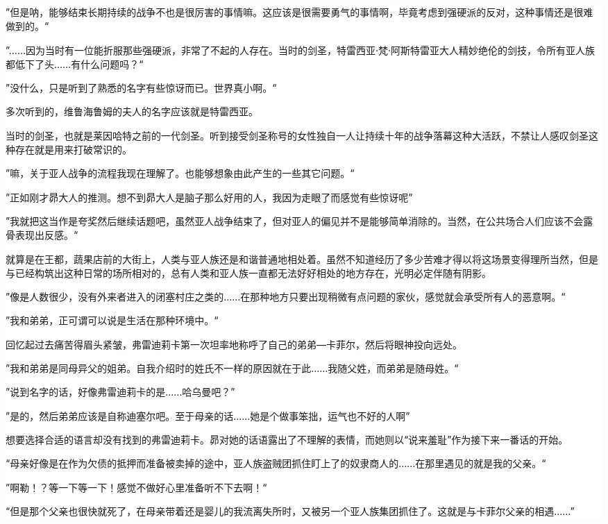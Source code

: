 

”但是呐，能够结束长期持续的战争不也是很厉害的事情嘛。这应该是很需要勇气的事情啊，毕竟考虑到强硬派的反对，这种事情还是很难做到的。“



”……因为当时有一位能折服那些强硬派，非常了不起的人存在。当时的剑圣，特雷西亚·梵·阿斯特雷亚大人精妙绝伦的剑技，令所有亚人族都低下了头……有什么问题吗？“



”没什么，只是听到了熟悉的名字有些惊讶而已。世界真小啊。“



多次听到的，维鲁海鲁姆的夫人的名字应该就是特雷西亚。



当时的剑圣，也就是莱因哈特之前的一代剑圣。听到接受剑圣称号的女性独自一人让持续十年的战争落幕这种大活跃，不禁让人感叹剑圣这种存在就是用来打破常识的。



”嘛，关于亚人战争的流程我现在理解了。也能够想象由此产生的一些其它问题。“



”正如刚才昴大人的推测。想不到昴大人是脑子那么好用的人，我因为走眼了而感觉有些惊讶呢”



”我就把这当作是夸奖然后继续话题吧，虽然亚人战争结束了，但对亚人的偏见并不是能够简单消除的。当然，在公共场合人们应该不会露骨表现出反感。“



就算是在王都，蔬果店前的大街上，人类与亚人族还是和谐普通地相处着。虽然不知道经历了多少苦难才得以将这场景变得理所当然，但是与已经构筑出这种日常的场所相对的，总有人类和亚人族一直都无法好好相处的地方存在，光明必定伴随有阴影。



”像是人数很少，没有外来者进入的闭塞村庄之类的……在那种地方只要出现稍微有点问题的家伙，感觉就会承受所有人的恶意啊。“



”我和弟弟，正可谓可以说是生活在那种环境中。“



回忆起过去痛苦得眉头紧皱，弗雷迪莉卡第一次坦率地称呼了自己的弟弟—卡菲尔，然后将眼神投向远处。



”我和弟弟是同母异父的姐弟。自我介绍时的姓氏不一样的原因就在于此……我随父姓，而弟弟是随母姓。“



”说到名字的话，好像弗雷迪莉卡的是……哈乌曼吧？”



”是的，然后弟弟应该是自称迪塞尔吧。至于母亲的话……她是个做事笨拙，运气也不好的人啊”



想要选择合适的语言却没有找到的弗雷迪莉卡。昴对她的话语露出了不理解的表情，而她则以“说来羞耻”作为接下来一番话的开始。



“母亲好像是在作为欠债的抵押而准备被卖掉的途中，亚人族盗贼团抓住盯上了的奴隶商人的……在那里遇见的就是我的父亲。“



”啊勒！？等一下等一下！感觉不做好心里准备听不下去啊！“



“但是那个父亲也很快就死了，在母亲带着还是婴儿的我流离失所时，又被另一个亚人族集团抓住了。这就是与卡菲尔父亲的相遇……”

